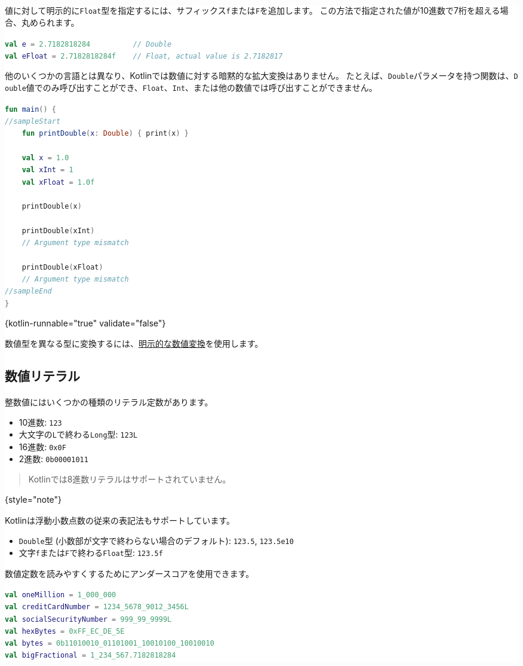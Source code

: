 値に対して明示的に`Float`型を指定するには、サフィックス`f`または`F`を追加します。
この方法で指定された値が10進数で7桁を超える場合、丸められます。

```kotlin
val e = 2.7182818284          // Double
val eFloat = 2.7182818284f    // Float, actual value is 2.7182817
```

他のいくつかの言語とは異なり、Kotlinでは数値に対する暗黙的な拡大変換はありません。
たとえば、`Double`パラメータを持つ関数は、`Double`値でのみ呼び出すことができ、`Float`、`Int`、または他の数値では呼び出すことができません。

```kotlin
fun main() {
//sampleStart
    fun printDouble(x: Double) { print(x) }

    val x = 1.0
    val xInt = 1    
    val xFloat = 1.0f 

    printDouble(x)
    
    printDouble(xInt)   
    // Argument type mismatch
    
    printDouble(xFloat)
    // Argument type mismatch
//sampleEnd
}
```
{kotlin-runnable="true" validate="false"}

数値型を異なる型に変換するには、[明示的な数値変換](#explicit-number-conversions)を使用します。

## 数値リテラル

整数値にはいくつかの種類のリテラル定数があります。

*   10進数: `123`
*   大文字の`L`で終わる`Long`型: `123L`
*   16進数: `0x0F`
*   2進数: `0b00001011`

> Kotlinでは8進数リテラルはサポートされていません。
>
{style="note"}

Kotlinは浮動小数点数の従来の表記法もサポートしています。

*   `Double`型 (小数部が文字で終わらない場合のデフォルト): `123.5`, `123.5e10`
*   文字`f`または`F`で終わる`Float`型: `123.5f`

数値定数を読みやすくするためにアンダースコアを使用できます。

```kotlin
val oneMillion = 1_000_000
val creditCardNumber = 1234_5678_9012_3456L
val socialSecurityNumber = 999_99_9999L
val hexBytes = 0xFF_EC_DE_5E
val bytes = 0b11010010_01101001_10010100_10010010
val bigFractional = 1_234_567.7182818284
```
